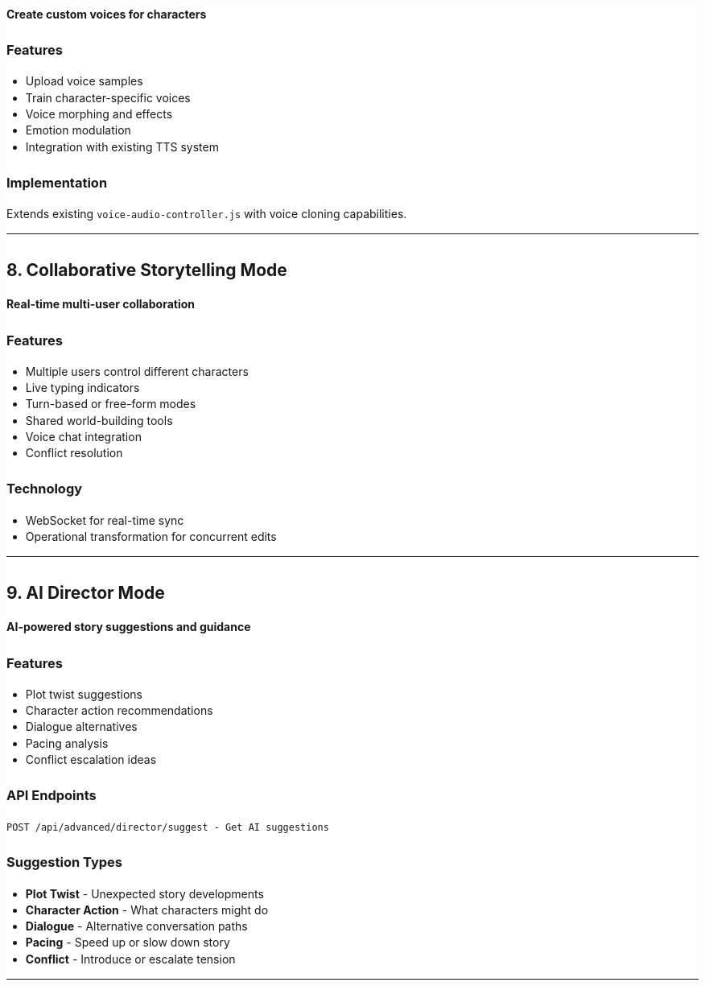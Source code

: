 **Create custom voices for characters**

### Features
- Upload voice samples
- Train character-specific voices
- Voice morphing and effects
- Emotion modulation
- Integration with existing TTS system

### Implementation
Extends existing `voice-audio-controller.js` with voice cloning capabilities.

---

## 8. Collaborative Storytelling Mode

**Real-time multi-user collaboration**

### Features
- Multiple users control different characters
- Live typing indicators
- Turn-based or free-form modes
- Shared world-building tools
- Voice chat integration
- Conflict resolution

### Technology
- WebSocket for real-time sync
- Operational transformation for concurrent edits

---

## 9. AI Director Mode

**AI-powered story suggestions and guidance**

### Features
- Plot twist suggestions
- Character action recommendations
- Dialogue alternatives
- Pacing analysis
- Conflict escalation ideas

### API Endpoints
```
POST /api/advanced/director/suggest - Get AI suggestions
```

### Suggestion Types
- **Plot Twist** - Unexpected story developments
- **Character Action** - What characters might do
- **Dialogue** - Alternative conversation paths
- **Pacing** - Speed up or slow down story
- **Conflict** - Introduce or escalate tension

---